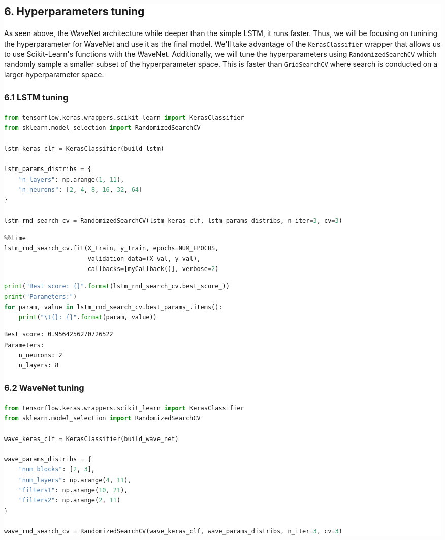 <a id='section6'></a>
## 6. Hyperparameters tuning

As seen above, the WaveNet architecture while deeper than the simple LSTM, it runs faster. Thus, we will be focusing on tunining the hyperparameter for WaveNet and use it as the final model. We'll take advantage of the `KerasClassifier` wrapper that allows us to use Scikit-Learn's functions with the WaveNet. Additionally, we will tune the hyperparameters using `RandomizedSearchCV` which randomly sample a smaller subset of the hyperparameter space. This is faster than `GridSearchCV` where search is conducted on a larger hyperparameter space.

<a id='section6.1'></a>
### 6.1 LSTM tuning


```python
from tensorflow.keras.wrappers.scikit_learn import KerasClassifier
from sklearn.model_selection import RandomizedSearchCV

lstm_keras_clf = KerasClassifier(build_lstm)

lstm_params_distribs = {
    "n_layers": np.arange(1, 11),
    "n_neurons": [2, 4, 8, 16, 32, 64]
}

lstm_rnd_search_cv = RandomizedSearchCV(lstm_keras_clf, lstm_params_distribs, n_iter=3, cv=3)
```


```python
%%time
lstm_rnd_search_cv.fit(X_train, y_train, epochs=NUM_EPOCHS, 
                       validation_data=(X_val, y_val),
                       callbacks=[myCallback()], verbose=2)
```


```python
print("Best score: {}".format(lstm_rnd_search_cv.best_score_))
print("Parameters:")
for param, value in lstm_rnd_search_cv.best_params_.items():
    print("\t{}: {}".format(param, value))
```

    Best score: 0.9564256270726522
    Parameters:
    	n_neurons: 2
    	n_layers: 8


<a id='section6.2'></a>
### 6.2 WaveNet tuning


```python
from tensorflow.keras.wrappers.scikit_learn import KerasClassifier
from sklearn.model_selection import RandomizedSearchCV

wave_keras_clf = KerasClassifier(build_wave_net)

wave_params_distribs = {
    "num_blocks": [2, 3],
    "num_layers": np.arange(4, 11),
    "filters1": np.arange(10, 21),
    "filters2": np.arange(2, 11)
}

wave_rnd_search_cv = RandomizedSearchCV(wave_keras_clf, wave_params_distribs, n_iter=3, cv=3)
```